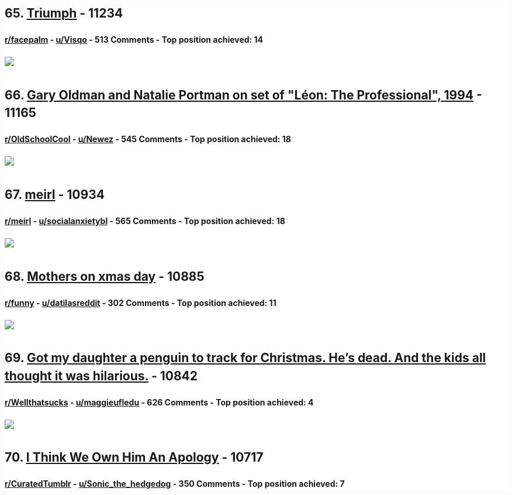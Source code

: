 ## 65. [Triumph](http://reddit.com/r/facepalm/comments/18quncz/triumph/) - 11234
#### [r/facepalm](http://reddit.com/r/facepalm) - [u/Visqo](http://reddit.com/u/Visqo) - 513 Comments - Top position achieved: 14

<a href="https://i.redd.it/ey8lh7jz5j8c1.png"><img src="https://b.thumbs.redditmedia.com/YKGgoQD8LUQPM1SqqaRVoeffQEwhPj2kCCjMsyy9Y6Q.jpg"></img></a>

## 66. [Gary Oldman and Natalie Portman on set of "Léon: The Professional", 1994](http://reddit.com/r/OldSchoolCool/comments/18rdj6k/gary_oldman_and_natalie_portman_on_set_of_léon/) - 11165
#### [r/OldSchoolCool](http://reddit.com/r/OldSchoolCool) - [u/Newez](http://reddit.com/u/Newez) - 545 Comments - Top position achieved: 18

<a href="https://i.redd.it/cvqsbwdmeo8c1.jpeg"><img src="https://b.thumbs.redditmedia.com/3aR8zibMJSEsTgSFV0CTyXE4sKo1eghKLkw6YUiGvjQ.jpg"></img></a>

## 67. [meirl](http://reddit.com/r/meirl/comments/18rf0i3/meirl/) - 10934
#### [r/meirl](http://reddit.com/r/meirl) - [u/socialanxietybl](http://reddit.com/u/socialanxietybl) - 565 Comments - Top position achieved: 18

<a href="https://i.redd.it/2ae3e6eypo8c1.jpeg"><img src="https://b.thumbs.redditmedia.com/nrsqzgJFBcJn6xEa-GPvcmgvM6KKyw3ggO-3QGmV2II.jpg"></img></a>

## 68. [Mothers on xmas day](http://reddit.com/r/funny/comments/18rbud8/mothers_on_xmas_day/) - 10885
#### [r/funny](http://reddit.com/r/funny) - [u/datilasreddit](http://reddit.com/u/datilasreddit) - 302 Comments - Top position achieved: 11

<a href="https://v.redd.it/u4gdxkjb1o8c1"><img src="https://external-preview.redd.it/ZTdybTRpc2oxbzhjMbYlHWzlbhdWm6CKoFcZV8PAZGTGuSALWN2gD4pXkCbA.png?width=140&amp;height=140&amp;crop=140:140,smart&amp;format=jpg&amp;v=enabled&amp;lthumb=true&amp;s=582ee7a60fec31f8e10f07d4cd2cb48734824f0e"></img></a>

## 69. [Got my daughter a penguin to track for Christmas. He’s dead. And the kids all thought it was hilarious.](http://reddit.com/r/Wellthatsucks/comments/18rnfa6/got_my_daughter_a_penguin_to_track_for_christmas/) - 10842
#### [r/Wellthatsucks](http://reddit.com/r/Wellthatsucks) - [u/maggieufledu](http://reddit.com/u/maggieufledu) - 626 Comments - Top position achieved: 4

<a href="https://i.redd.it/tfffe1vujq8c1.jpeg"><img src="https://b.thumbs.redditmedia.com/q8jq5-xZZ6gyirys9lpYjRdB5cJ4xzm0BZfId-Ngl0w.jpg"></img></a>

## 70. [I Think We Own Him An Apology](http://reddit.com/r/CuratedTumblr/comments/18rblv6/i_think_we_own_him_an_apology/) - 10717
#### [r/CuratedTumblr](http://reddit.com/r/CuratedTumblr) - [u/Sonic_the_hedgedog](http://reddit.com/u/Sonic_the_hedgedog) - 350 Comments - Top position achieved: 7
